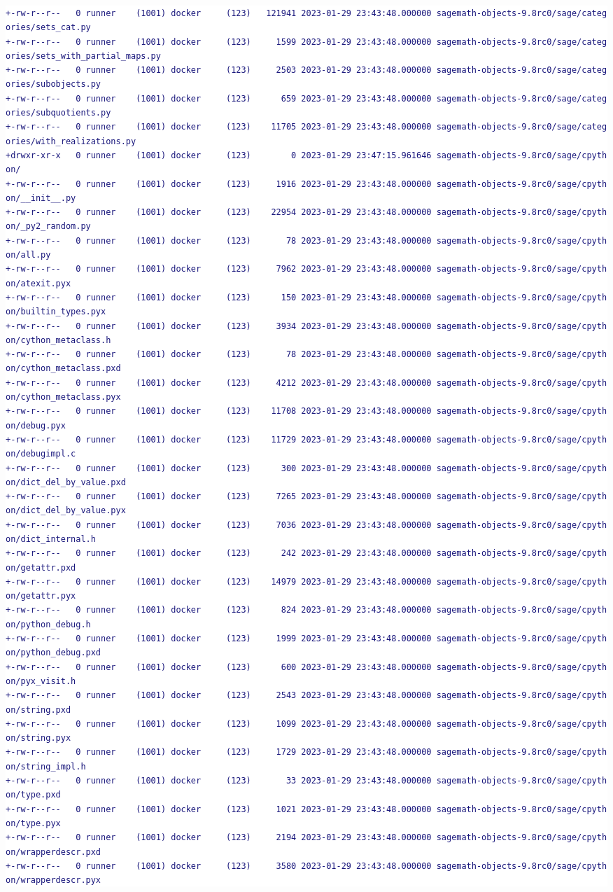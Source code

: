 ```diff
+-rw-r--r--   0 runner    (1001) docker     (123)   121941 2023-01-29 23:43:48.000000 sagemath-objects-9.8rc0/sage/categories/sets_cat.py
+-rw-r--r--   0 runner    (1001) docker     (123)     1599 2023-01-29 23:43:48.000000 sagemath-objects-9.8rc0/sage/categories/sets_with_partial_maps.py
+-rw-r--r--   0 runner    (1001) docker     (123)     2503 2023-01-29 23:43:48.000000 sagemath-objects-9.8rc0/sage/categories/subobjects.py
+-rw-r--r--   0 runner    (1001) docker     (123)      659 2023-01-29 23:43:48.000000 sagemath-objects-9.8rc0/sage/categories/subquotients.py
+-rw-r--r--   0 runner    (1001) docker     (123)    11705 2023-01-29 23:43:48.000000 sagemath-objects-9.8rc0/sage/categories/with_realizations.py
+drwxr-xr-x   0 runner    (1001) docker     (123)        0 2023-01-29 23:47:15.961646 sagemath-objects-9.8rc0/sage/cpython/
+-rw-r--r--   0 runner    (1001) docker     (123)     1916 2023-01-29 23:43:48.000000 sagemath-objects-9.8rc0/sage/cpython/__init__.py
+-rw-r--r--   0 runner    (1001) docker     (123)    22954 2023-01-29 23:43:48.000000 sagemath-objects-9.8rc0/sage/cpython/_py2_random.py
+-rw-r--r--   0 runner    (1001) docker     (123)       78 2023-01-29 23:43:48.000000 sagemath-objects-9.8rc0/sage/cpython/all.py
+-rw-r--r--   0 runner    (1001) docker     (123)     7962 2023-01-29 23:43:48.000000 sagemath-objects-9.8rc0/sage/cpython/atexit.pyx
+-rw-r--r--   0 runner    (1001) docker     (123)      150 2023-01-29 23:43:48.000000 sagemath-objects-9.8rc0/sage/cpython/builtin_types.pyx
+-rw-r--r--   0 runner    (1001) docker     (123)     3934 2023-01-29 23:43:48.000000 sagemath-objects-9.8rc0/sage/cpython/cython_metaclass.h
+-rw-r--r--   0 runner    (1001) docker     (123)       78 2023-01-29 23:43:48.000000 sagemath-objects-9.8rc0/sage/cpython/cython_metaclass.pxd
+-rw-r--r--   0 runner    (1001) docker     (123)     4212 2023-01-29 23:43:48.000000 sagemath-objects-9.8rc0/sage/cpython/cython_metaclass.pyx
+-rw-r--r--   0 runner    (1001) docker     (123)    11708 2023-01-29 23:43:48.000000 sagemath-objects-9.8rc0/sage/cpython/debug.pyx
+-rw-r--r--   0 runner    (1001) docker     (123)    11729 2023-01-29 23:43:48.000000 sagemath-objects-9.8rc0/sage/cpython/debugimpl.c
+-rw-r--r--   0 runner    (1001) docker     (123)      300 2023-01-29 23:43:48.000000 sagemath-objects-9.8rc0/sage/cpython/dict_del_by_value.pxd
+-rw-r--r--   0 runner    (1001) docker     (123)     7265 2023-01-29 23:43:48.000000 sagemath-objects-9.8rc0/sage/cpython/dict_del_by_value.pyx
+-rw-r--r--   0 runner    (1001) docker     (123)     7036 2023-01-29 23:43:48.000000 sagemath-objects-9.8rc0/sage/cpython/dict_internal.h
+-rw-r--r--   0 runner    (1001) docker     (123)      242 2023-01-29 23:43:48.000000 sagemath-objects-9.8rc0/sage/cpython/getattr.pxd
+-rw-r--r--   0 runner    (1001) docker     (123)    14979 2023-01-29 23:43:48.000000 sagemath-objects-9.8rc0/sage/cpython/getattr.pyx
+-rw-r--r--   0 runner    (1001) docker     (123)      824 2023-01-29 23:43:48.000000 sagemath-objects-9.8rc0/sage/cpython/python_debug.h
+-rw-r--r--   0 runner    (1001) docker     (123)     1999 2023-01-29 23:43:48.000000 sagemath-objects-9.8rc0/sage/cpython/python_debug.pxd
+-rw-r--r--   0 runner    (1001) docker     (123)      600 2023-01-29 23:43:48.000000 sagemath-objects-9.8rc0/sage/cpython/pyx_visit.h
+-rw-r--r--   0 runner    (1001) docker     (123)     2543 2023-01-29 23:43:48.000000 sagemath-objects-9.8rc0/sage/cpython/string.pxd
+-rw-r--r--   0 runner    (1001) docker     (123)     1099 2023-01-29 23:43:48.000000 sagemath-objects-9.8rc0/sage/cpython/string.pyx
+-rw-r--r--   0 runner    (1001) docker     (123)     1729 2023-01-29 23:43:48.000000 sagemath-objects-9.8rc0/sage/cpython/string_impl.h
+-rw-r--r--   0 runner    (1001) docker     (123)       33 2023-01-29 23:43:48.000000 sagemath-objects-9.8rc0/sage/cpython/type.pxd
+-rw-r--r--   0 runner    (1001) docker     (123)     1021 2023-01-29 23:43:48.000000 sagemath-objects-9.8rc0/sage/cpython/type.pyx
+-rw-r--r--   0 runner    (1001) docker     (123)     2194 2023-01-29 23:43:48.000000 sagemath-objects-9.8rc0/sage/cpython/wrapperdescr.pxd
+-rw-r--r--   0 runner    (1001) docker     (123)     3580 2023-01-29 23:43:48.000000 sagemath-objects-9.8rc0/sage/cpython/wrapperdescr.pyx
```